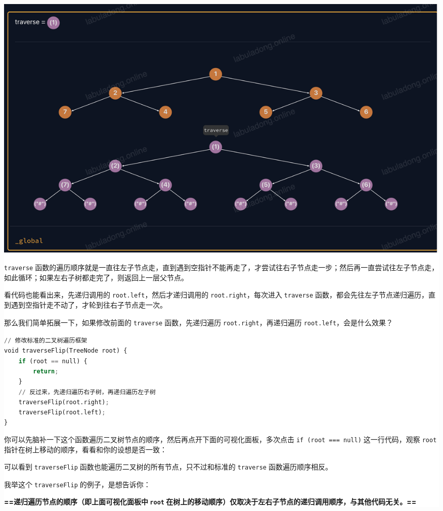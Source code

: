 ![image-20250406140553964](assets/image-20250406140553964.png)

`traverse` 函数的遍历顺序就是一直往左子节点走，直到遇到空指针不能再走了，才尝试往右子节点走一步；然后再一直尝试往左子节点走，如此循环；如果左右子树都走完了，则返回上一层父节点。

看代码也能看出来，先递归调用的 `root.left`，然后才递归调用的 `root.right`，每次进入 `traverse` 函数，都会先往左子节点递归遍历，直到遇到空指针走不动了，才轮到往右子节点走一次。

那么我们简单拓展一下，如果修改前面的 `traverse` 函数，先递归遍历 `root.right`，再递归遍历 `root.left`，会是什么效果？

```python
// 修改标准的二叉树遍历框架
void traverseFlip(TreeNode root) {
    if (root == null) {
        return;
    }
    // 反过来，先递归遍历右子树，再递归遍历左子树
    traverseFlip(root.right);
    traverseFlip(root.left);
}
```

你可以先脑补一下这个函数遍历二叉树节点的顺序，然后再点开下面的可视化面板，多次点击 `if (root === null)` 这一行代码，观察 `root` 指针在树上移动的顺序，看看和你的设想是否一致：

可以看到 `traverseFlip` 函数也能遍历二叉树的所有节点，只不过和标准的 `traverse` 函数遍历顺序相反。

我举这个 `traverseFlip` 的例子，是想告诉你：

**==递归遍历节点的顺序（即上面可视化面板中 `root` 在树上的移动顺序）仅取决于左右子节点的递归调用顺序，与其他代码无关。==**
